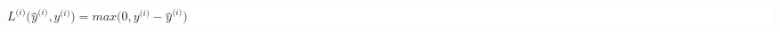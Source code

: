 <span aria-label="L, start superscript, left parenthesis, i, right parenthesis, end superscript, left parenthesis, y, with, hat, on top, start superscript, left parenthesis, i, right parenthesis, end superscript, comma, y, start superscript, left parenthesis, i, right parenthesis, end superscript, right parenthesis, equals, m, a, x, left parenthesis, 0, comma, y, start superscript, left parenthesis, i, right parenthesis, end superscript, minus, y, with, hat, on top, start superscript, left parenthesis, i, right parenthesis, end superscript, right parenthesis"><span class="katex"><span class="katex-mathml"><math xmlns="http://www.w3.org/1998/Math/MathML"><semantics><mrow><msup><mi mathvariant="script">L</mi><mrow><mo stretchy="false">(</mo><mi>i</mi><mo stretchy="false">)</mo></mrow></msup><mo stretchy="false">(</mo><msup><mover accent="true"><mi>y</mi><mo>^</mo></mover><mrow><mo stretchy="false">(</mo><mi>i</mi><mo stretchy="false">)</mo></mrow></msup><mo separator="true">,</mo><msup><mi>y</mi><mrow><mo stretchy="false">(</mo><mi>i</mi><mo stretchy="false">)</mo></mrow></msup><mo stretchy="false">)</mo><mo>=</mo><mi>m</mi><mi>a</mi><mi>x</mi><mo stretchy="false">(</mo><mn>0</mn><mo separator="true">,</mo><msup><mi>y</mi><mrow><mo stretchy="false">(</mo><mi>i</mi><mo stretchy="false">)</mo></mrow></msup><mo>−</mo><msup><mover accent="true"><mi>y</mi><mo>^</mo></mover><mrow><mo stretchy="false">(</mo><mi>i</mi><mo stretchy="false">)</mo></mrow></msup><mo stretchy="false">)</mo></mrow><annotation encoding="application/x-tex">\mathcal{L}^{(i)}(\hat{y}^{(i)}, y^{(i)}) = max(0, y^{(i)} -